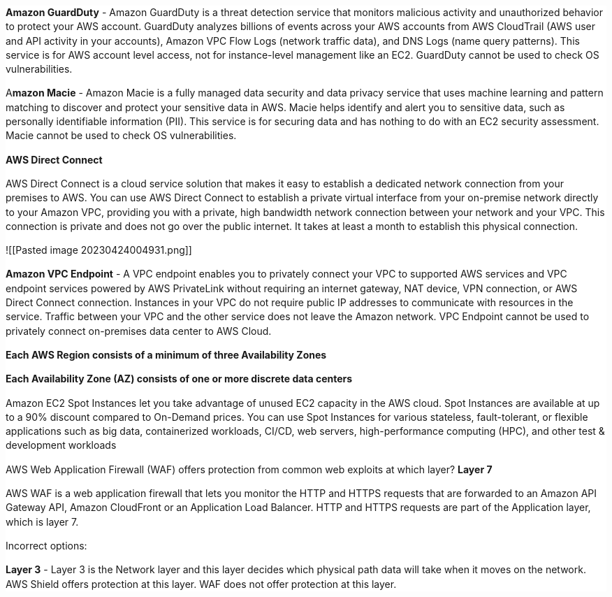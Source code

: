 
**Amazon GuardDuty** - Amazon GuardDuty is a threat detection service that monitors malicious activity and unauthorized behavior to protect your AWS account. GuardDuty analyzes billions of events across your AWS accounts from AWS CloudTrail (AWS user and API activity in your accounts), Amazon VPC Flow Logs (network traffic data), and DNS Logs (name query patterns). This service is for AWS account level access, not for instance-level management like an EC2. GuardDuty cannot be used to check OS vulnerabilities.


A**mazon Macie** - Amazon Macie is a fully managed data security and data privacy service that uses machine learning and pattern matching to discover and protect your sensitive data in AWS. Macie helps identify and alert you to sensitive data, such as personally identifiable information (PII). This service is for securing data and has nothing to do with an EC2 security assessment. Macie cannot be used to check OS vulnerabilities.


**AWS Direct Connect**

AWS Direct Connect is a cloud service solution that makes it easy to establish a dedicated network connection from your premises to AWS. You can use AWS Direct Connect to establish a private virtual interface from your on-premise network directly to your Amazon VPC, providing you with a private, high bandwidth network connection between your network and your VPC. This connection is private and does not go over the public internet. It takes at least a month to establish this physical connection.

![[Pasted image 20230424004931.png]]

**Amazon VPC Endpoint** - A VPC endpoint enables you to privately connect your VPC to supported AWS services and VPC endpoint services powered by AWS PrivateLink without requiring an internet gateway, NAT device, VPN connection, or AWS Direct Connect connection. Instances in your VPC do not require public IP addresses to communicate with resources in the service. Traffic between your VPC and the other service does not leave the Amazon network. VPC Endpoint cannot be used to privately connect on-premises data center to AWS Cloud.


**Each AWS Region consists of a minimum of three Availability Zones**

**Each Availability Zone (AZ) consists of one or more discrete data centers**



Amazon EC2 Spot Instances let you take advantage of unused EC2 capacity in the AWS cloud. Spot Instances are available at up to a 90% discount compared to On-Demand prices. You can use Spot Instances for various stateless, fault-tolerant, or flexible applications such as big data, containerized workloads, CI/CD, web servers, high-performance computing (HPC), and other test & development workloads


AWS Web Application Firewall (WAF) offers protection from common web exploits at which layer?
**Layer 7**

AWS WAF is a web application firewall that lets you monitor the HTTP and HTTPS requests that are forwarded to an Amazon API Gateway API, Amazon CloudFront or an Application Load Balancer. HTTP and HTTPS requests are part of the Application layer, which is layer 7.

Incorrect options:

**Layer 3** - Layer 3 is the Network layer and this layer decides which physical path data will take when it moves on the network. AWS Shield offers protection at this layer. WAF does not offer protection at this layer.

